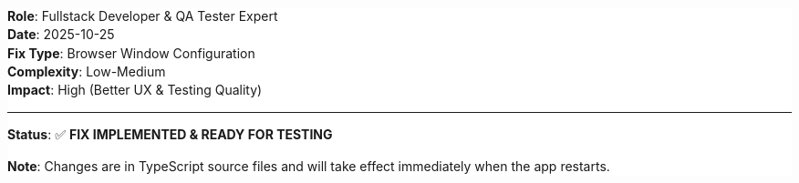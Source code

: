 **Role**: Fullstack Developer & QA Tester Expert  
**Date**: 2025-10-25  
**Fix Type**: Browser Window Configuration  
**Complexity**: Low-Medium  
**Impact**: High (Better UX & Testing Quality)  

---

**Status**: ✅ **FIX IMPLEMENTED & READY FOR TESTING**

**Note**: Changes are in TypeScript source files and will take effect immediately when the app restarts.
